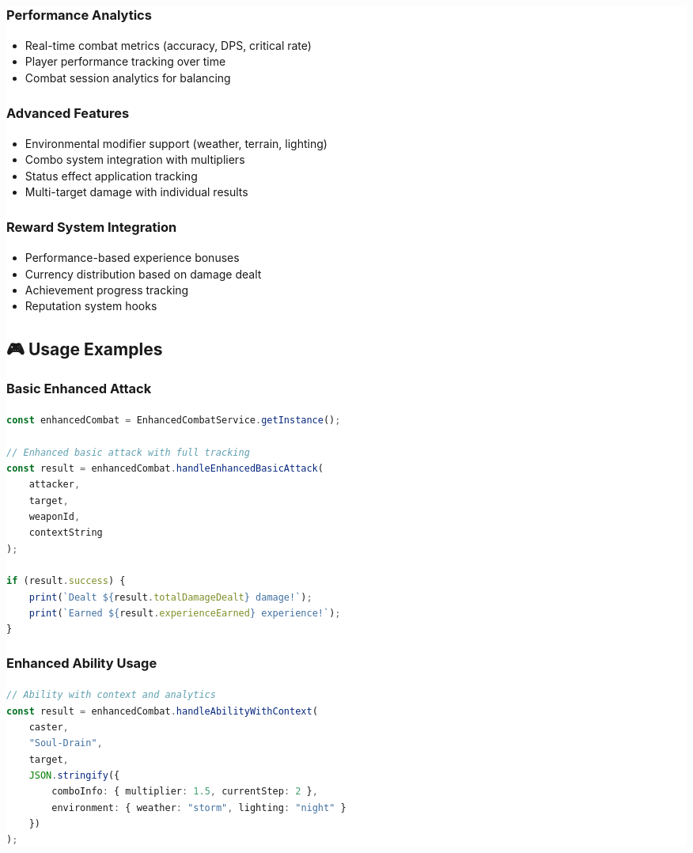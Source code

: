 ### **Performance Analytics**
- Real-time combat metrics (accuracy, DPS, critical rate)
- Player performance tracking over time
- Combat session analytics for balancing

### **Advanced Features**
- Environmental modifier support (weather, terrain, lighting)
- Combo system integration with multipliers
- Status effect application tracking
- Multi-target damage with individual results

### **Reward System Integration**
- Performance-based experience bonuses
- Currency distribution based on damage dealt
- Achievement progress tracking
- Reputation system hooks

## 🎮 Usage Examples

### Basic Enhanced Attack
```typescript
const enhancedCombat = EnhancedCombatService.getInstance();

// Enhanced basic attack with full tracking
const result = enhancedCombat.handleEnhancedBasicAttack(
    attacker,
    target, 
    weaponId,
    contextString
);

if (result.success) {
    print(`Dealt ${result.totalDamageDealt} damage!`);
    print(`Earned ${result.experienceEarned} experience!`);
}
```

### Enhanced Ability Usage
```typescript
// Ability with context and analytics
const result = enhancedCombat.handleAbilityWithContext(
    caster,
    "Soul-Drain",
    target,
    JSON.stringify({
        comboInfo: { multiplier: 1.5, currentStep: 2 },
        environment: { weather: "storm", lighting: "night" }
    })
);
```
